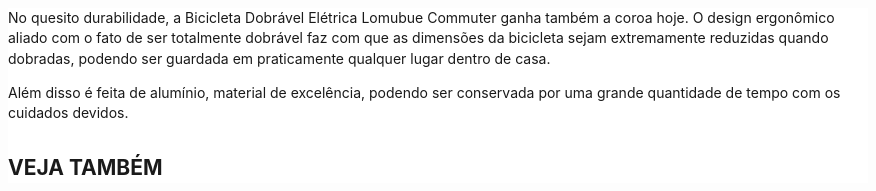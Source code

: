 No quesito durabilidade, a Bicicleta Dobrável Elétrica Lomubue Commuter ganha também a coroa hoje. O design ergonômico aliado com o fato de ser totalmente dobrável faz com que as dimensões da bicicleta sejam extremamente reduzidas quando dobradas, podendo ser guardada em praticamente qualquer lugar dentro de casa.&nbsp;

Além disso é feita de alumínio, material de excelência, podendo ser conservada por uma grande quantidade de tempo com os cuidados devidos.

[]()
## VEJA TAMBÉM
